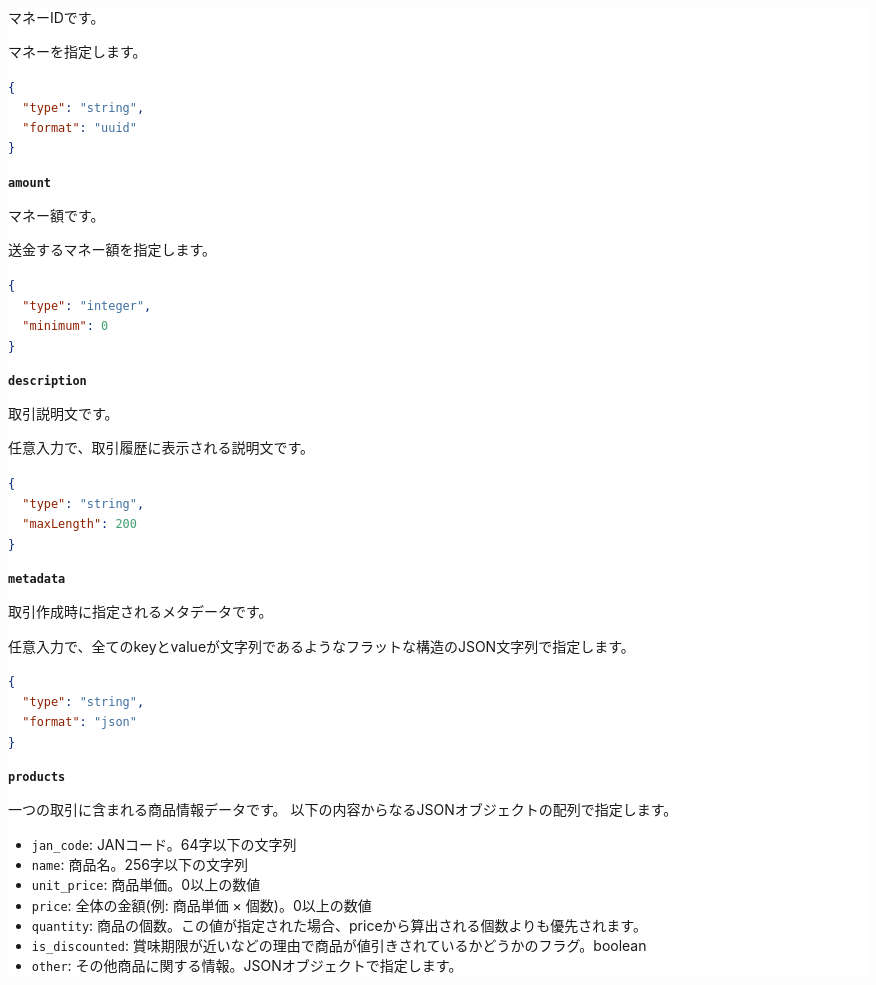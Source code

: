 
マネーIDです。

マネーを指定します。

```json
{
  "type": "string",
  "format": "uuid"
}
```

**`amount`** 
  

マネー額です。

送金するマネー額を指定します。

```json
{
  "type": "integer",
  "minimum": 0
}
```

**`description`** 
  

取引説明文です。

任意入力で、取引履歴に表示される説明文です。

```json
{
  "type": "string",
  "maxLength": 200
}
```

**`metadata`** 
  

取引作成時に指定されるメタデータです。

任意入力で、全てのkeyとvalueが文字列であるようなフラットな構造のJSON文字列で指定します。

```json
{
  "type": "string",
  "format": "json"
}
```

**`products`** 
  

一つの取引に含まれる商品情報データです。
以下の内容からなるJSONオブジェクトの配列で指定します。

- `jan_code`: JANコード。64字以下の文字列
- `name`: 商品名。256字以下の文字列
- `unit_price`: 商品単価。0以上の数値
- `price`: 全体の金額(例: 商品単価 × 個数)。0以上の数値
- `quantity`: 商品の個数。この値が指定された場合、priceから算出される個数よりも優先されます。
- `is_discounted`: 賞味期限が近いなどの理由で商品が値引きされているかどうかのフラグ。boolean
- `other`: その他商品に関する情報。JSONオブジェクトで指定します。
